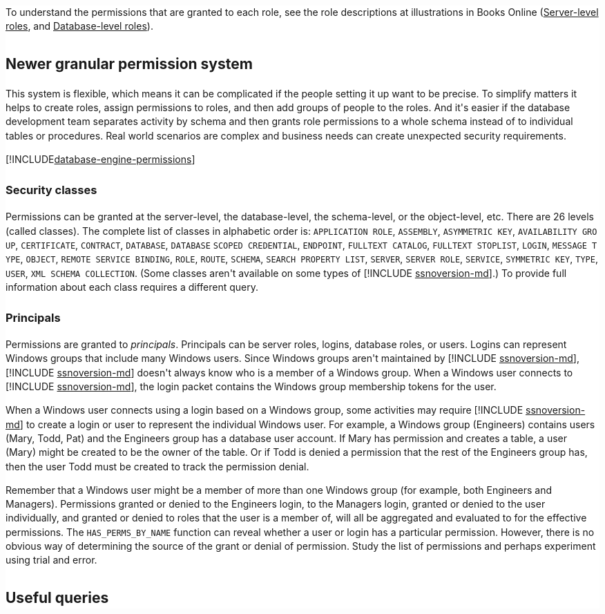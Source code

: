 To understand the permissions that are granted to each role, see the role descriptions at illustrations in Books Online ([Server-level roles](../../../relational-databases/security/authentication-access/server-level-roles.md), and [Database-level roles](../../../relational-databases/security/authentication-access/database-level-roles.md)).

## Newer granular permission system

This system is flexible, which means it can be complicated if the people setting it up want to be precise. To simplify matters it helps to create roles, assign permissions to roles, and then add groups of people to the roles. And it's easier if the database development team separates activity by schema and then grants role permissions to a whole schema instead of to individual tables or procedures. Real world scenarios are complex and business needs can create unexpected security requirements.

[!INCLUDE[database-engine-permissions](../../../includes/paragraph-content/database-engine-permissions.md)]

### Security classes

Permissions can be granted at the server-level, the database-level, the schema-level, or the object-level, etc. There are 26 levels (called classes). The complete list of classes in alphabetic order is: `APPLICATION ROLE`, `ASSEMBLY`, `ASYMMETRIC KEY`, `AVAILABILITY GROUP`, `CERTIFICATE`, `CONTRACT`, `DATABASE`, `DATABASE` `SCOPED CREDENTIAL`, `ENDPOINT`, `FULLTEXT CATALOG`, `FULLTEXT STOPLIST`, `LOGIN`, `MESSAGE TYPE`, `OBJECT`, `REMOTE SERVICE BINDING`, `ROLE`, `ROUTE`, `SCHEMA`, `SEARCH PROPERTY LIST`, `SERVER`, `SERVER ROLE`, `SERVICE`, `SYMMETRIC KEY`, `TYPE`, `USER`, `XML SCHEMA COLLECTION`. (Some classes aren't available on some types of [!INCLUDE [ssnoversion-md](../../../includes/ssnoversion-md.md)].) To provide full information about each class requires a different query.

### Principals

Permissions are granted to *principals*. Principals can be server roles, logins, database roles, or users. Logins can represent Windows groups that include many Windows users. Since Windows groups aren't maintained by [!INCLUDE [ssnoversion-md](../../../includes/ssnoversion-md.md)], [!INCLUDE [ssnoversion-md](../../../includes/ssnoversion-md.md)] doesn't always know who is a member of a Windows group. When a Windows user connects to [!INCLUDE [ssnoversion-md](../../../includes/ssnoversion-md.md)], the login packet contains the Windows group membership tokens for the user.

When a Windows user connects using a login based on a Windows group, some activities may require [!INCLUDE [ssnoversion-md](../../../includes/ssnoversion-md.md)] to create a login or user to represent the individual Windows user. For example, a Windows group (Engineers) contains users (Mary, Todd, Pat) and the Engineers group has a database user account. If Mary has permission and creates a table, a user (Mary) might be created to be the owner of the table. Or if Todd is denied a permission that the rest of the Engineers group has, then the user Todd must be created to track the permission denial.

Remember that a Windows user might be a member of more than one Windows group (for example, both Engineers and Managers). Permissions granted or denied to the Engineers login, to the Managers login, granted or denied to the user individually, and granted or denied to roles that the user is a member of, will all be aggregated and evaluated to for the effective permissions. The `HAS_PERMS_BY_NAME` function can reveal whether a user or login has a particular permission. However, there is no obvious way of determining the source of the grant or denial of permission. Study the list of permissions and perhaps experiment using trial and error.

## Useful queries
